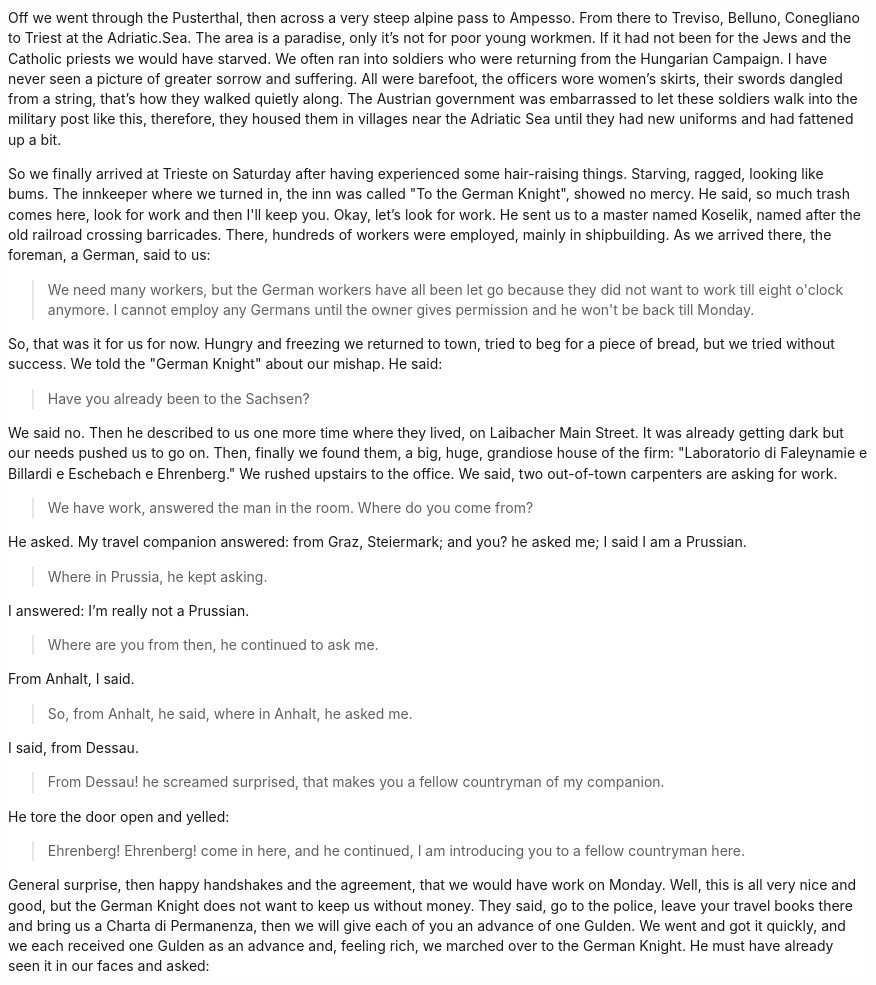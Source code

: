 Off we went through the Pusterthal, then across a very steep alpine pass to Ampesso. From there to Treviso, Belluno, Conegliano to Triest at the Adriatic.Sea. The area is a paradise, only it’s not for poor young workmen. If it had not been for the Jews and the Catholic priests we would have starved. We often ran into soldiers who were returning from the Hungarian Campaign. I have never seen a picture of greater sorrow and suffering. All were barefoot, the officers wore women’s skirts, their swords dangled from a string, that’s how they walked quietly along. The Austrian government was embarrassed to let these soldiers walk into the military post like this, therefore, they housed them in villages near the Adriatic Sea until they had new uniforms and had fattened up a bit.

So we finally arrived at Trieste on Saturday after having experienced some hair-raising things. Starving, ragged, looking like bums. The innkeeper where we turned in, the inn was called "To the German Knight", showed no mercy. He said, so much trash comes here, look for work and then I'll keep you. Okay, let’s look for work. He sent us to a master named Koselik, named after the old railroad crossing barricades. There, hundreds of workers were employed, mainly in shipbuilding. As we arrived there, the foreman, a German, said to us:

> We need many workers, but the German workers have all been let go because they did not want to work till eight o'clock anymore. I cannot employ any Germans until the owner gives permission and he won't be back till Monday.

So, that was it for us for now. Hungry and freezing we returned to town, tried to beg for a piece of bread, but we tried without success. We told the "German Knight" about our mishap. He said:

> Have you already been to the Sachsen?

We said no. Then he described to us one more time where they lived, on Laibacher Main Street. It was already getting dark but our needs pushed us to go on. Then, finally we found them, a big, huge, grandiose house of the firm: "Laboratorio di Faleynamie e Billardi e Eschebach e Ehrenberg." We rushed upstairs to the office. We said, two out-of-town carpenters are asking for work. 

> We have work, answered the man in the room. Where do you come from?

He asked. My travel companion answered: from Graz, Steiermark; and you? he asked me; I said I am a Prussian.

> Where in Prussia, he kept asking.

I answered: I’m really not a Prussian.

> Where are you from then, he continued to ask me.

From Anhalt, I said.

> So, from Anhalt, he said, where in Anhalt, he asked me.

I said, from Dessau.

> From Dessau! he screamed surprised, that makes you a fellow countryman of my companion.

He tore the door open and yelled:

> Ehrenberg! Ehrenberg! come in here, and he continued, I am introducing you to a fellow countryman here.

General surprise, then happy handshakes and the agreement, that we would have work on Monday. Well, this is all very nice and good, but the German Knight does not want to keep us without money. They said, go to the police, leave your travel books there and bring us a Charta di Permanenza, then we will give each of you an advance of one Gulden. We went and got it quickly, and we each received one Gulden as an advance and, feeling rich, we marched over to the German Knight. He must have already seen it in our faces and asked:
